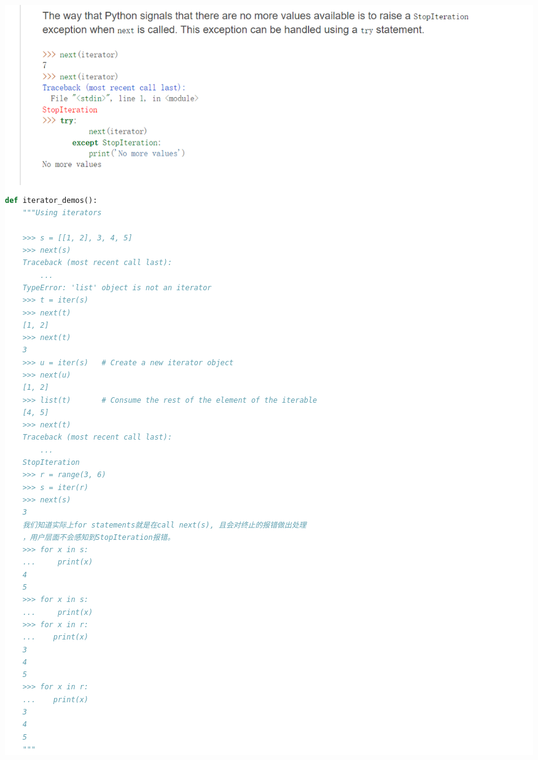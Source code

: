 > ![image.png](Lectures___Readings.assets/20230302_1015494757.png)

```python
def iterator_demos():
    """Using iterators

    >>> s = [[1, 2], 3, 4, 5]
    >>> next(s)
    Traceback (most recent call last):
        ...
    TypeError: 'list' object is not an iterator
    >>> t = iter(s)
    >>> next(t)
    [1, 2]
    >>> next(t)
    3
    >>> u = iter(s)   # Create a new iterator object
    >>> next(u)
    [1, 2]
    >>> list(t)       # Consume the rest of the element of the iterable
    [4, 5]
    >>> next(t)
    Traceback (most recent call last):
        ...
    StopIteration
    >>> r = range(3, 6)
    >>> s = iter(r)
    >>> next(s)
    3
    我们知道实际上for statements就是在call next(s), 且会对终止的报错做出处理
    ，用户层面不会感知到StopIteration报错。
    >>> for x in s:
    ...     print(x)
    4
    5
    >>> for x in s:
    ...     print(x)
    >>> for x in r:
    ...    print(x)
    3
    4
    5
    >>> for x in r:
    ...    print(x)
    3
    4
    5
    """
```